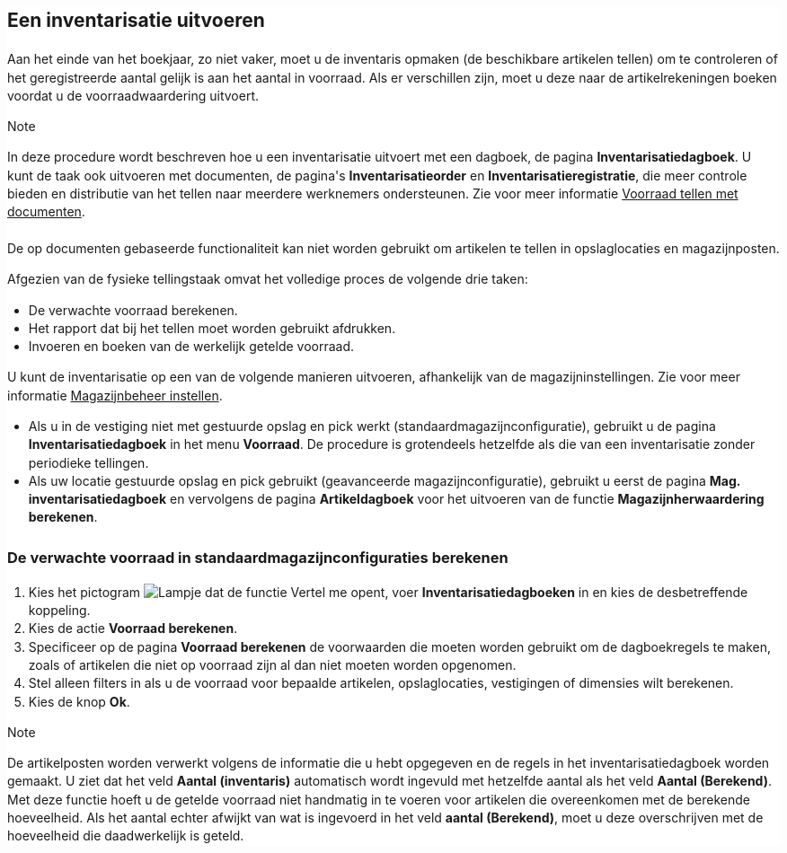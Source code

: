 ## <a name="to-perform-a-physical-inventory"></a>Een inventarisatie uitvoeren
Aan het einde van het boekjaar, zo niet vaker, moet u de inventaris opmaken (de beschikbare artikelen tellen) om te controleren of het geregistreerde aantal gelijk is aan het aantal in voorraad. Als er verschillen zijn, moet u deze naar de artikelrekeningen boeken voordat u de voorraadwaardering uitvoert.

> [!NOTE]
> In deze procedure wordt beschreven hoe u een inventarisatie uitvoert met een dagboek, de pagina **Inventarisatiedagboek**. U kunt de taak ook uitvoeren met documenten, de pagina's **Inventarisatieorder** en **Inventarisatieregistratie**, die meer controle bieden en distributie van het tellen naar meerdere werknemers ondersteunen. Zie voor meer informatie [Voorraad tellen met documenten](inventory-how-count-inventory-with-documents.md).<br /><br />
> De op documenten gebaseerde functionaliteit kan niet worden gebruikt om artikelen te tellen in opslaglocaties en magazijnposten.

Afgezien van de fysieke tellingstaak omvat het volledige proces de volgende drie taken:

- De verwachte voorraad berekenen.
- Het rapport dat bij het tellen moet worden gebruikt afdrukken.
- Invoeren en boeken van de werkelijk getelde voorraad.

U kunt de inventarisatie op een van de volgende manieren uitvoeren, afhankelijk van de magazijninstellingen. Zie voor meer informatie [Magazijnbeheer instellen](warehouse-setup-warehouse.md).  

-   Als u in de vestiging niet met gestuurde opslag en pick werkt (standaardmagazijnconfiguratie), gebruikt u de pagina **Inventarisatiedagboek** in het menu **Voorraad**. De procedure is grotendeels hetzelfde als die van een inventarisatie zonder periodieke tellingen.  
-   Als uw locatie gestuurde opslag en pick gebruikt (geavanceerde magazijnconfiguratie), gebruikt u eerst de pagina **Mag. inventarisatiedagboek** en vervolgens de pagina **Artikeldagboek** voor het uitvoeren van de functie **Magazijnherwaardering berekenen**.

### <a name="to-calculate-the-expected-inventory-in-basic-warehouse-configurations"></a>De verwachte voorraad in standaardmagazijnconfiguraties berekenen
1. Kies het pictogram ![Lampje dat de functie Vertel me opent](media/ui-search/search_small.png "Vertel me wat u wilt doen"), voer **Inventarisatiedagboeken** in en kies de desbetreffende koppeling.
2. Kies de actie **Voorraad berekenen**.
3. Specificeer op de pagina **Voorraad berekenen** de voorwaarden die moeten worden gebruikt om de dagboekregels te maken, zoals of artikelen die niet op voorraad zijn al dan niet moeten worden opgenomen.
4. Stel alleen filters in als u de voorraad voor bepaalde artikelen, opslaglocaties, vestigingen of dimensies wilt berekenen.
5. Kies de knop **Ok**.

> [!NOTE]  
>   De artikelposten worden verwerkt volgens de informatie die u hebt opgegeven en de regels in het inventarisatiedagboek worden gemaakt. U ziet dat het veld **Aantal (inventaris)** automatisch wordt ingevuld met hetzelfde aantal als het veld **Aantal (Berekend)**. Met deze functie hoeft u de getelde voorraad niet handmatig in te voeren voor artikelen die overeenkomen met de berekende hoeveelheid. Als het aantal echter afwijkt van wat is ingevoerd in het veld **aantal (Berekend)**, moet u deze overschrijven met de hoeveelheid die daadwerkelijk is geteld.
